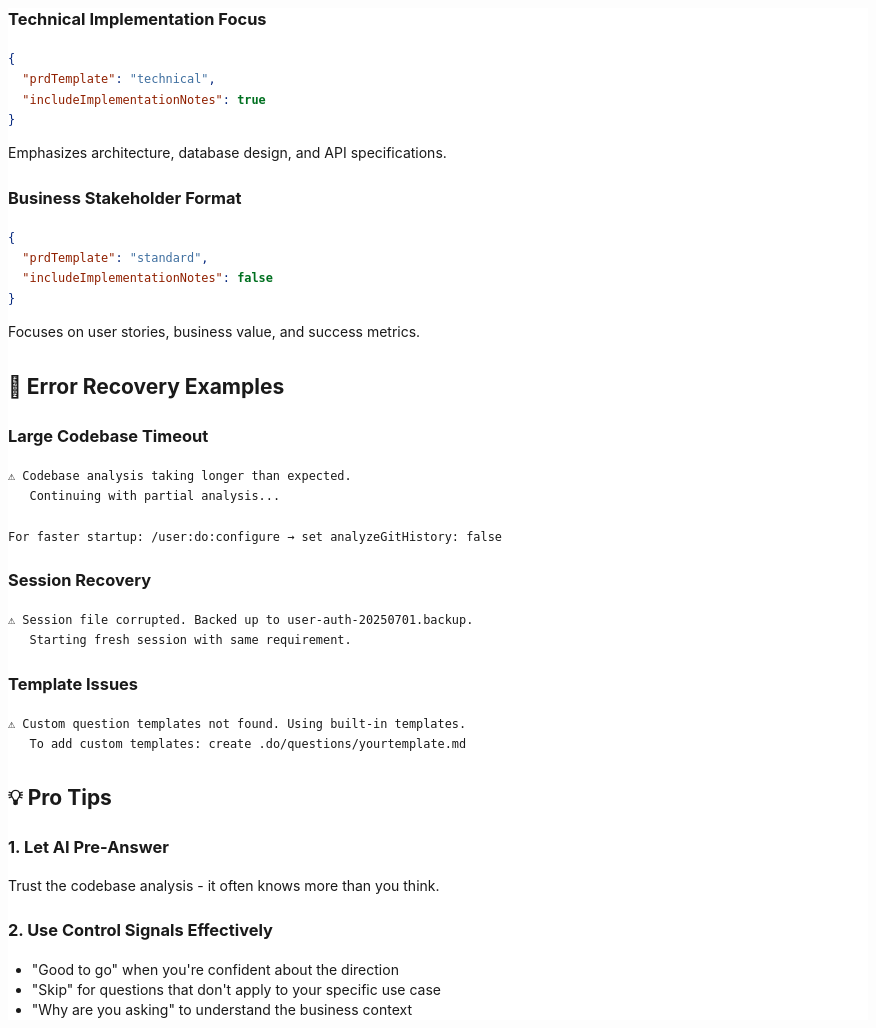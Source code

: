 ### Technical Implementation Focus  
```json
{
  "prdTemplate": "technical",
  "includeImplementationNotes": true
}
```
Emphasizes architecture, database design, and API specifications.

### Business Stakeholder Format
```json
{
  "prdTemplate": "standard",
  "includeImplementationNotes": false
}
```
Focuses on user stories, business value, and success metrics.

## 🚨 Error Recovery Examples

### Large Codebase Timeout
```
⚠️ Codebase analysis taking longer than expected. 
   Continuing with partial analysis...
   
For faster startup: /user:do:configure → set analyzeGitHistory: false
```

### Session Recovery
```
⚠️ Session file corrupted. Backed up to user-auth-20250701.backup. 
   Starting fresh session with same requirement.
```

### Template Issues
```
⚠️ Custom question templates not found. Using built-in templates.
   To add custom templates: create .do/questions/yourtemplate.md
```

## 💡 Pro Tips

### 1. Let AI Pre-Answer
Trust the codebase analysis - it often knows more than you think.

### 2. Use Control Signals Effectively
- "Good to go" when you're confident about the direction
- "Skip" for questions that don't apply to your specific use case
- "Why are you asking" to understand the business context

